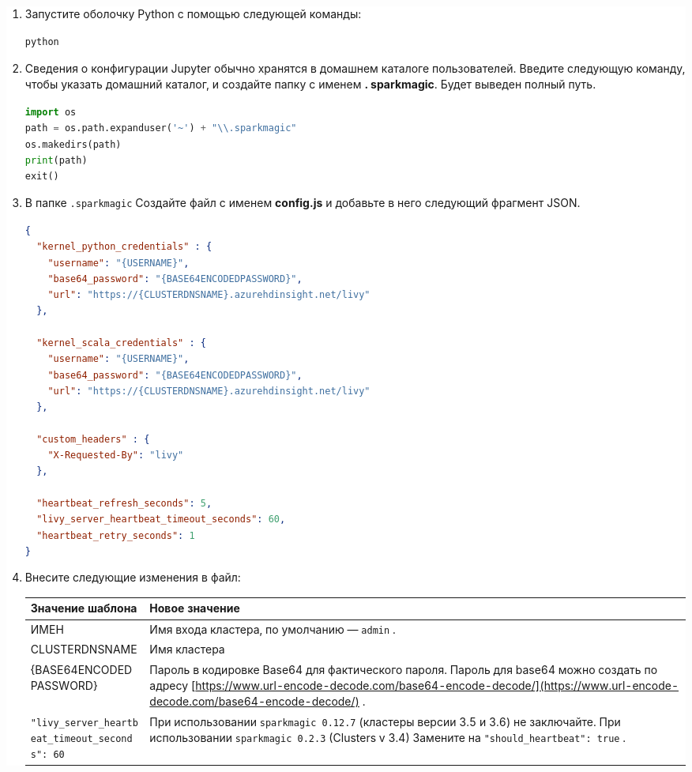 1. Запустите оболочку Python с помощью следующей команды:

    ```cmd
    python
    ```

2. Сведения о конфигурации Jupyter обычно хранятся в домашнем каталоге пользователей. Введите следующую команду, чтобы указать домашний каталог, и создайте папку с именем **\. sparkmagic**.  Будет выведен полный путь.

    ```python
    import os
    path = os.path.expanduser('~') + "\\.sparkmagic"
    os.makedirs(path)
    print(path)
    exit()
    ```

3. В папке `.sparkmagic` Создайте файл с именем **config.js** и добавьте в него следующий фрагмент JSON.  

    ```json
    {
      "kernel_python_credentials" : {
        "username": "{USERNAME}",
        "base64_password": "{BASE64ENCODEDPASSWORD}",
        "url": "https://{CLUSTERDNSNAME}.azurehdinsight.net/livy"
      },

      "kernel_scala_credentials" : {
        "username": "{USERNAME}",
        "base64_password": "{BASE64ENCODEDPASSWORD}",
        "url": "https://{CLUSTERDNSNAME}.azurehdinsight.net/livy"
      },

      "custom_headers" : {
        "X-Requested-By": "livy"
      },

      "heartbeat_refresh_seconds": 5,
      "livy_server_heartbeat_timeout_seconds": 60,
      "heartbeat_retry_seconds": 1
    }
    ```

4. Внесите следующие изменения в файл:

    |Значение шаблона | Новое значение |
    |---|---|
    |ИМЕН|Имя входа кластера, по умолчанию — `admin` .|
    |CLUSTERDNSNAME|Имя кластера|
    |{BASE64ENCODEDPASSWORD}|Пароль в кодировке Base64 для фактического пароля.  Пароль для base64 можно создать по адресу [https://www.url-encode-decode.com/base64-encode-decode/](https://www.url-encode-decode.com/base64-encode-decode/) .|
    |`"livy_server_heartbeat_timeout_seconds": 60`|При использовании `sparkmagic 0.12.7` (кластеры версии 3.5 и 3.6) не заключайте.  При использовании `sparkmagic 0.2.3` (Clusters v 3.4) Замените на `"should_heartbeat": true` .|
